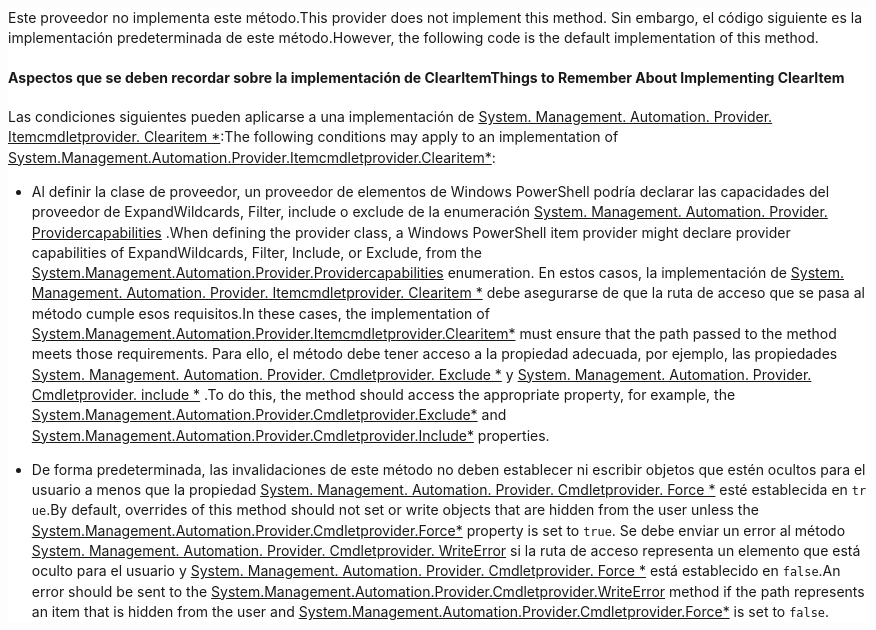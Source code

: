 <span data-ttu-id="2cb2e-201">Este proveedor no implementa este método.</span><span class="sxs-lookup"><span data-stu-id="2cb2e-201">This provider does not implement this method.</span></span> <span data-ttu-id="2cb2e-202">Sin embargo, el código siguiente es la implementación predeterminada de este método.</span><span class="sxs-lookup"><span data-stu-id="2cb2e-202">However, the following code is the default implementation of this method.</span></span>



#### <a name="things-to-remember-about-implementing-clearitem"></a><span data-ttu-id="2cb2e-203">Aspectos que se deben recordar sobre la implementación de ClearItem</span><span class="sxs-lookup"><span data-stu-id="2cb2e-203">Things to Remember About Implementing ClearItem</span></span>

<span data-ttu-id="2cb2e-204">Las condiciones siguientes pueden aplicarse a una implementación de [System. Management. Automation. Provider. Itemcmdletprovider. Clearitem \*](/dotnet/api/System.Management.Automation.Provider.ItemCmdletProvider.ClearItem):</span><span class="sxs-lookup"><span data-stu-id="2cb2e-204">The following conditions may apply to an implementation of [System.Management.Automation.Provider.Itemcmdletprovider.Clearitem\*](/dotnet/api/System.Management.Automation.Provider.ItemCmdletProvider.ClearItem):</span></span>

- <span data-ttu-id="2cb2e-205">Al definir la clase de proveedor, un proveedor de elementos de Windows PowerShell podría declarar las capacidades del proveedor de ExpandWildcards, Filter, include o exclude de la enumeración [System. Management. Automation. Provider. Providercapabilities](/dotnet/api/System.Management.Automation.Provider.ProviderCapabilities) .</span><span class="sxs-lookup"><span data-stu-id="2cb2e-205">When defining the provider class, a Windows PowerShell item provider might declare provider capabilities of ExpandWildcards, Filter, Include, or Exclude, from the [System.Management.Automation.Provider.Providercapabilities](/dotnet/api/System.Management.Automation.Provider.ProviderCapabilities) enumeration.</span></span> <span data-ttu-id="2cb2e-206">En estos casos, la implementación de [System. Management. Automation. Provider. Itemcmdletprovider. Clearitem \*](/dotnet/api/System.Management.Automation.Provider.ItemCmdletProvider.ClearItem) debe asegurarse de que la ruta de acceso que se pasa al método cumple esos requisitos.</span><span class="sxs-lookup"><span data-stu-id="2cb2e-206">In these cases, the implementation of [System.Management.Automation.Provider.Itemcmdletprovider.Clearitem\*](/dotnet/api/System.Management.Automation.Provider.ItemCmdletProvider.ClearItem) must ensure that the path passed to the method meets those requirements.</span></span> <span data-ttu-id="2cb2e-207">Para ello, el método debe tener acceso a la propiedad adecuada, por ejemplo, las propiedades [System. Management. Automation. Provider. Cmdletprovider. Exclude \*](/dotnet/api/System.Management.Automation.Provider.CmdletProvider.Exclude) y [System. Management. Automation. Provider. Cmdletprovider. include \*](/dotnet/api/System.Management.Automation.Provider.CmdletProvider.Include) .</span><span class="sxs-lookup"><span data-stu-id="2cb2e-207">To do this, the method should access the appropriate property, for example, the [System.Management.Automation.Provider.Cmdletprovider.Exclude\*](/dotnet/api/System.Management.Automation.Provider.CmdletProvider.Exclude) and [System.Management.Automation.Provider.Cmdletprovider.Include\*](/dotnet/api/System.Management.Automation.Provider.CmdletProvider.Include) properties.</span></span>

- <span data-ttu-id="2cb2e-208">De forma predeterminada, las invalidaciones de este método no deben establecer ni escribir objetos que estén ocultos para el usuario a menos que la propiedad [System. Management. Automation. Provider. Cmdletprovider. Force \*](/dotnet/api/System.Management.Automation.Provider.CmdletProvider.Force) esté establecida en `true`.</span><span class="sxs-lookup"><span data-stu-id="2cb2e-208">By default, overrides of this method should not set or write objects that are hidden from the user unless the [System.Management.Automation.Provider.Cmdletprovider.Force\*](/dotnet/api/System.Management.Automation.Provider.CmdletProvider.Force) property is set to `true`.</span></span> <span data-ttu-id="2cb2e-209">Se debe enviar un error al método [System. Management. Automation. Provider. Cmdletprovider. WriteError](/dotnet/api/System.Management.Automation.Provider.CmdletProvider.WriteError) si la ruta de acceso representa un elemento que está oculto para el usuario y [System. Management. Automation. Provider. Cmdletprovider. Force \*](/dotnet/api/System.Management.Automation.Provider.CmdletProvider.Force) está establecido en `false`.</span><span class="sxs-lookup"><span data-stu-id="2cb2e-209">An error should be sent to the [System.Management.Automation.Provider.Cmdletprovider.WriteError](/dotnet/api/System.Management.Automation.Provider.CmdletProvider.WriteError) method if the path represents an item that is hidden from the user and [System.Management.Automation.Provider.Cmdletprovider.Force\*](/dotnet/api/System.Management.Automation.Provider.CmdletProvider.Force) is set to `false`.</span></span>
